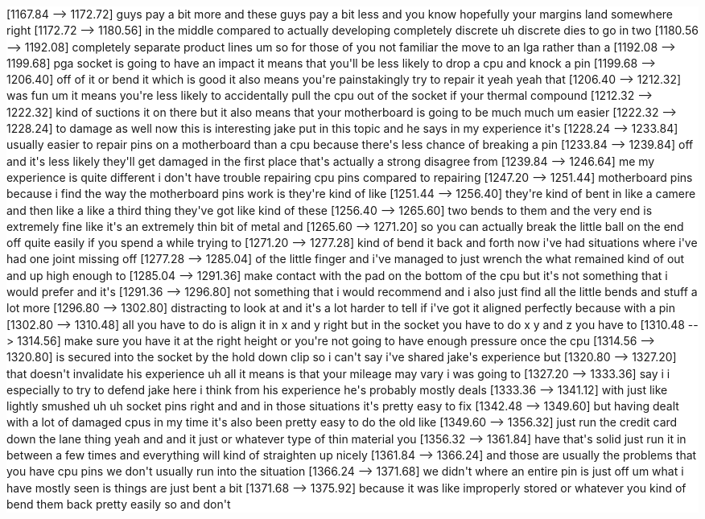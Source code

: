 [1167.84 --> 1172.72]  guys pay a bit more and these guys pay a bit less and you know hopefully your margins land somewhere right
[1172.72 --> 1180.56]  in the middle compared to actually developing completely discrete uh discrete dies to go in two
[1180.56 --> 1192.08]  completely separate product lines um so for those of you not familiar the move to an lga rather than a
[1192.08 --> 1199.68]  pga socket is going to have an impact it means that you'll be less likely to drop a cpu and knock a pin
[1199.68 --> 1206.40]  off of it or bend it which is good it also means you're painstakingly try to repair it yeah yeah that
[1206.40 --> 1212.32]  was fun um it means you're less likely to accidentally pull the cpu out of the socket if your thermal compound
[1212.32 --> 1222.32]  kind of suctions it on there but it also means that your motherboard is going to be much much um easier
[1222.32 --> 1228.24]  to damage as well now this is interesting jake put in this topic and he says in my experience it's
[1228.24 --> 1233.84]  usually easier to repair pins on a motherboard than a cpu because there's less chance of breaking a pin
[1233.84 --> 1239.84]  off and it's less likely they'll get damaged in the first place that's actually a strong disagree from
[1239.84 --> 1246.64]  me my experience is quite different i don't have trouble repairing cpu pins compared to repairing
[1247.20 --> 1251.44]  motherboard pins because i find the way the motherboard pins work is they're kind of like
[1251.44 --> 1256.40]  they're kind of bent in like a camere and then like a like a third thing they've got like kind of these
[1256.40 --> 1265.60]  two bends to them and the very end is extremely fine like it's an extremely thin bit of metal and
[1265.60 --> 1271.20]  so you can actually break the little ball on the end off quite easily if you spend a while trying to
[1271.20 --> 1277.28]  kind of bend it back and forth now i've had situations where i've had one joint missing off
[1277.28 --> 1285.04]  of the little finger and i've managed to just wrench the what remained kind of out and up high enough to
[1285.04 --> 1291.36]  make contact with the pad on the bottom of the cpu but it's not something that i would prefer and it's
[1291.36 --> 1296.80]  not something that i would recommend and i also just find all the little bends and stuff a lot more
[1296.80 --> 1302.80]  distracting to look at and it's a lot harder to tell if i've got it aligned perfectly because with a pin
[1302.80 --> 1310.48]  all you have to do is align it in x and y right but in the socket you have to do x y and z you have to
[1310.48 --> 1314.56]  make sure you have it at the right height or you're not going to have enough pressure once the cpu
[1314.56 --> 1320.80]  is secured into the socket by the hold down clip so i can't say i've shared jake's experience but
[1320.80 --> 1327.20]  that doesn't invalidate his experience uh all it means is that your mileage may vary i was going to
[1327.20 --> 1333.36]  say i i especially to try to defend jake here i think from his experience he's probably mostly deals
[1333.36 --> 1341.12]  with just like lightly smushed uh uh socket pins right and and in those situations it's pretty easy to fix
[1342.48 --> 1349.60]  but having dealt with a lot of damaged cpus in my time it's also been pretty easy to do the old like
[1349.60 --> 1356.32]  just run the credit card down the lane thing yeah and and it just or whatever type of thin material you
[1356.32 --> 1361.84]  have that's solid just run it in between a few times and everything will kind of straighten up nicely
[1361.84 --> 1366.24]  and those are usually the problems that you have cpu pins we don't usually run into the situation
[1366.24 --> 1371.68]  we didn't where an entire pin is just off um what i have mostly seen is things are just bent a bit
[1371.68 --> 1375.92]  because it was like improperly stored or whatever you kind of bend them back pretty easily so and don't